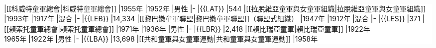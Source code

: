 |[[科威特童軍總會|科威特童軍總會]]
|1955年
|1952年
|男性
|- 
|{{LAT}}
|544
|[[拉脫維亞童軍與女童軍組織|拉脫維亞童軍與女童軍組織]]
|1993年
|1917年
|混合
|- 
|{{LEB}}
|14,334
|[[黎巴嫩童軍聯盟|黎巴嫩童軍聯盟]]（聯盟式組織）
|1947年
|1912年
|混合
|- 
|{{LES}}
|371
|[[賴索托童軍總會|賴索托童軍總會]]
|1971年
|1936年
|男性
|- 
|{{LBR}}
|2,418
|[[賴比瑞亞童軍|賴比瑞亞童軍]]
|1922年<br/>1965年
|1922年
|男性
|- 
|{{LBA}}
|13,698
|[[共和童軍與女童軍運動|共和童軍與女童軍運動]]
|1958年